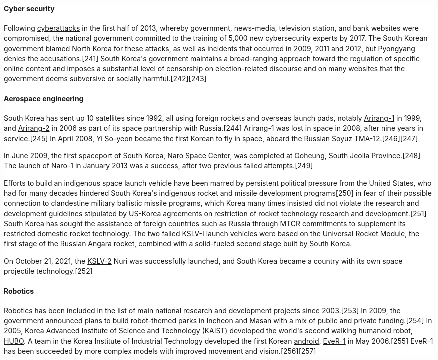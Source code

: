 #### Cyber security

Following [cyberattacks](https://en.wikipedia.org/wiki/2013_South_Korea_cyberattack) in the first half of 2013, whereby government, news-media, television station, and bank websites were compromised, the national government committed to the training of 5,000 new cybersecurity experts by 2017. The South Korean government [blamed North Korea](https://en.wikipedia.org/wiki/Bureau_121) for these attacks, as well as incidents that occurred in 2009, 2011 and 2012, but Pyongyang denies the accusations.[241] South Korea's government maintains a broad-ranging approach toward the regulation of specific online content and imposes a substantial level of [censorship](https://en.wikipedia.org/wiki/Censorship_in_South_Korea) on election-related discourse and on many websites that the government deems subversive or socially harmful.[242][243]


#### Aerospace engineering

South Korea has sent up 10 satellites since 1992, all using foreign rockets and overseas launch pads, notably [Arirang-1](https://en.wikipedia.org/wiki/Arirang-1) in 1999, and [Arirang-2](https://en.wikipedia.org/wiki/Arirang-2) in 2006 as part of its space partnership with Russia.[244] Arirang-1 was lost in space in 2008, after nine years in service.[245] In April 2008, [Yi So-yeon](https://en.wikipedia.org/wiki/Yi_So-yeon) became the first Korean to fly in space, aboard the Russian [Soyuz TMA-12](https://en.wikipedia.org/wiki/Soyuz_TMA-12).[246][247]

In June 2009, the first [spaceport](https://en.wikipedia.org/wiki/Spaceport) of South Korea, [Naro Space Center](https://en.wikipedia.org/wiki/Naro_Space_Center), was completed at [Goheung](https://en.wikipedia.org/wiki/Goheung), [South Jeolla Province](https://en.wikipedia.org/wiki/South_Jeolla_Province).[248] The launch of [Naro-1](https://en.wikipedia.org/wiki/Naro-1) in January 2013 was a success, after two previous failed attempts.[249]

Efforts to build an indigenous space launch vehicle have been marred by persistent political pressure from the United States, who had for many decades hindered South Korea's indigenous rocket and missile development programs[250] in fear of their possible connection to clandestine military ballistic missile programs, which Korea many times insisted did not violate the research and development guidelines stipulated by US-Korea agreements on restriction of rocket technology research and development.[251] South Korea has sought the assistance of foreign countries such as Russia through [MTCR](https://en.wikipedia.org/wiki/MTCR) commitments to supplement its restricted domestic rocket technology. The two failed KSLV-I [launch vehicles](https://en.wikipedia.org/wiki/Launch_vehicle) were based on the [Universal Rocket Module](https://en.wikipedia.org/wiki/Universal_Rocket_Module), the first stage of the Russian [Angara rocket](https://en.wikipedia.org/wiki/Angara_rocket), combined with a solid-fueled second stage built by South Korea.

On October 21, 2021, the [KSLV-2](https://en.wikipedia.org/wiki/KSLV-2) Nuri was successfully launched, and South Korea became a country with its own space projectile technology.[252]


#### Robotics

[Robotics](https://en.wikipedia.org/wiki/Robotics) has been included in the list of main national research and development projects since 2003.[253] In 2009, the government announced plans to build robot-themed parks in Incheon and Masan with a mix of public and private funding.[254] In 2005, Korea Advanced Institute of Science and Technology ([KAIST](https://en.wikipedia.org/wiki/KAIST)) developed the world's second walking [humanoid robot](https://en.wikipedia.org/wiki/Humanoid_robot), [HUBO](https://en.wikipedia.org/wiki/HUBO). A team in the Korea Institute of Industrial Technology developed the first Korean [android](https://en.wikipedia.org/wiki/Android_(robot)), [EveR-1](https://en.wikipedia.org/wiki/EveR-1) in May 2006.[255] EveR-1 has been succeeded by more complex models with improved movement and vision.[256][257]
